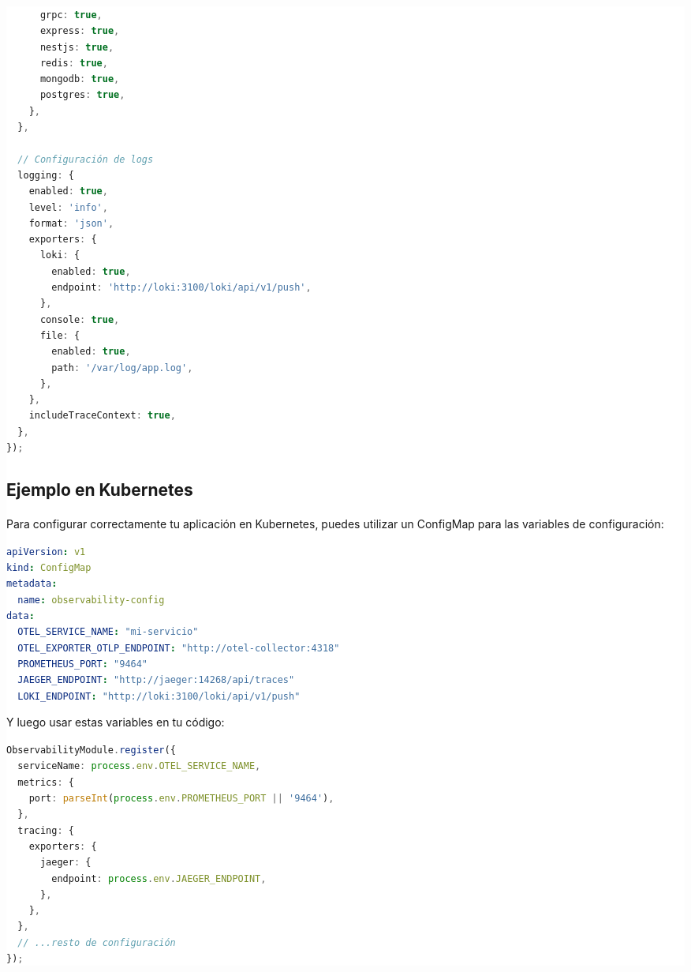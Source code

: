 ```typescript
      grpc: true,
      express: true,
      nestjs: true,
      redis: true,
      mongodb: true,
      postgres: true,
    },
  },
  
  // Configuración de logs
  logging: {
    enabled: true,
    level: 'info',
    format: 'json',
    exporters: {
      loki: {
        enabled: true,
        endpoint: 'http://loki:3100/loki/api/v1/push',
      },
      console: true,
      file: {
        enabled: true,
        path: '/var/log/app.log',
      },
    },
    includeTraceContext: true,
  },
});
```

## Ejemplo en Kubernetes

Para configurar correctamente tu aplicación en Kubernetes, puedes utilizar un ConfigMap para las variables de configuración:

```yaml
apiVersion: v1
kind: ConfigMap
metadata:
  name: observability-config
data:
  OTEL_SERVICE_NAME: "mi-servicio"
  OTEL_EXPORTER_OTLP_ENDPOINT: "http://otel-collector:4318"
  PROMETHEUS_PORT: "9464"
  JAEGER_ENDPOINT: "http://jaeger:14268/api/traces"
  LOKI_ENDPOINT: "http://loki:3100/loki/api/v1/push"
```

Y luego usar estas variables en tu código:

```typescript
ObservabilityModule.register({
  serviceName: process.env.OTEL_SERVICE_NAME,
  metrics: {
    port: parseInt(process.env.PROMETHEUS_PORT || '9464'),
  },
  tracing: {
    exporters: {
      jaeger: {
        endpoint: process.env.JAEGER_ENDPOINT,
      },
    },
  },
  // ...resto de configuración
});
```